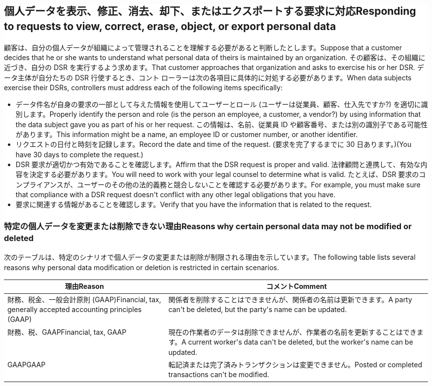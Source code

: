 ## <a name="responding-to-requests-to-view-correct-erase-object-or-export-personal-data"></a><span data-ttu-id="43aa5-172">個人データを表示、修正、消去、却下、またはエクスポートする要求に対応</span><span class="sxs-lookup"><span data-stu-id="43aa5-172">Responding to requests to view, correct, erase, object, or export personal data</span></span>

<span data-ttu-id="43aa5-173">顧客は、自分の個人データが組織によって管理されることを理解する必要があると判断したとします。</span><span class="sxs-lookup"><span data-stu-id="43aa5-173">Suppose that a customer decides that he or she wants to understand what personal data of theirs is maintained by an organization.</span></span> <span data-ttu-id="43aa5-174">その顧客は、その組織に近づき、自分の DSR を実行するよう求めます。</span><span class="sxs-lookup"><span data-stu-id="43aa5-174">That customer approaches that organization and asks to exercise his or her DSR.</span></span> <span data-ttu-id="43aa5-175">データ主体が自分たちの DSR 行使するとき、コント ローラーは次の各項目に具体的に対処する必要があります。</span><span class="sxs-lookup"><span data-stu-id="43aa5-175">When data subjects exercise their DSRs, controllers must address each of the following items specifically:</span></span>

+ <span data-ttu-id="43aa5-176">データ件名が自身の要求の一部として与えた情報を使用してユーザーとロール (ユーザーは従業員、顧客、仕入先ですか?) を適切に識別します。</span><span class="sxs-lookup"><span data-stu-id="43aa5-176">Properly identify the person and role (is the person an employee, a customer, a vendor?) by using information that the data subject gave you as part of his or her request.</span></span> <span data-ttu-id="43aa5-177">この情報は、名前、従業員 ID や顧客番号、または別の識別子である可能性があります。</span><span class="sxs-lookup"><span data-stu-id="43aa5-177">This information might be a name, an employee ID or customer number, or another identifier.</span></span>
+ <span data-ttu-id="43aa5-178">リクエストの日付と時刻を記録します。</span><span class="sxs-lookup"><span data-stu-id="43aa5-178">Record the date and time of the request.</span></span> <span data-ttu-id="43aa5-179">(要求を完了するまでに 30 日あります。)</span><span class="sxs-lookup"><span data-stu-id="43aa5-179">(You have 30 days to complete the request.)</span></span>
+ <span data-ttu-id="43aa5-180">DSR 要求が適切かつ有効であることを確認します。</span><span class="sxs-lookup"><span data-stu-id="43aa5-180">Affirm that the DSR request is proper and valid.</span></span> <span data-ttu-id="43aa5-181">法律顧問と連携して、有効な内容を決定する必要があります。</span><span class="sxs-lookup"><span data-stu-id="43aa5-181">You will need to work with your legal counsel to determine what is valid.</span></span> <span data-ttu-id="43aa5-182">たとえば、DSR 要求のコンプライアンスが、ユーザーのその他の法的義務と競合しないことを確認する必要があります。</span><span class="sxs-lookup"><span data-stu-id="43aa5-182">For example, you must make sure that compliance with a DSR request doesn't conflict with any other legal obligations that you have.</span></span>
+ <span data-ttu-id="43aa5-183">要求に関連する情報があることを確認します。</span><span class="sxs-lookup"><span data-stu-id="43aa5-183">Verify that you have the information that is related to the request.</span></span>

### <a name="reasons-why-certain-personal-data-may-not-be-modified-or-deleted"></a><span data-ttu-id="43aa5-184">特定の個人データを変更または削除できない理由</span><span class="sxs-lookup"><span data-stu-id="43aa5-184">Reasons why certain personal data may not be modified or deleted</span></span>

<span data-ttu-id="43aa5-185">次のテーブルは、特定のシナリオで個人データの変更または削除が制限される理由を示しています。</span><span class="sxs-lookup"><span data-stu-id="43aa5-185">The following table lists several reasons why personal data modification or deletion is restricted in certain scenarios.</span></span>

| <span data-ttu-id="43aa5-186">理由</span><span class="sxs-lookup"><span data-stu-id="43aa5-186">Reason</span></span> | <span data-ttu-id="43aa5-187">コメント</span><span class="sxs-lookup"><span data-stu-id="43aa5-187">Comment</span></span> |
|--------|---------|
| <span data-ttu-id="43aa5-188">財務、税金、一般会計原則 (GAAP)</span><span class="sxs-lookup"><span data-stu-id="43aa5-188">Financial, tax, generally accepted accounting principles (GAAP)</span></span> | <span data-ttu-id="43aa5-189">関係者を削除することはできませんが、関係者の名前は更新できます。</span><span class="sxs-lookup"><span data-stu-id="43aa5-189">A party can't be deleted, but the party's name can be updated.</span></span> |
| <span data-ttu-id="43aa5-190">財務、税、GAAP</span><span class="sxs-lookup"><span data-stu-id="43aa5-190">Financial, tax, GAAP</span></span> | <span data-ttu-id="43aa5-191">現在の作業者のデータは削除できませんが、作業者の名前を更新することはできます。</span><span class="sxs-lookup"><span data-stu-id="43aa5-191">A current worker's data can't be deleted, but the worker's name can be updated.</span></span> | 
| <span data-ttu-id="43aa5-192">GAAP</span><span class="sxs-lookup"><span data-stu-id="43aa5-192">GAAP</span></span> | <span data-ttu-id="43aa5-193">転記済または完了済みトランザクションは変更できません。</span><span class="sxs-lookup"><span data-stu-id="43aa5-193">Posted or completed transactions can't be modified.</span></span> |
